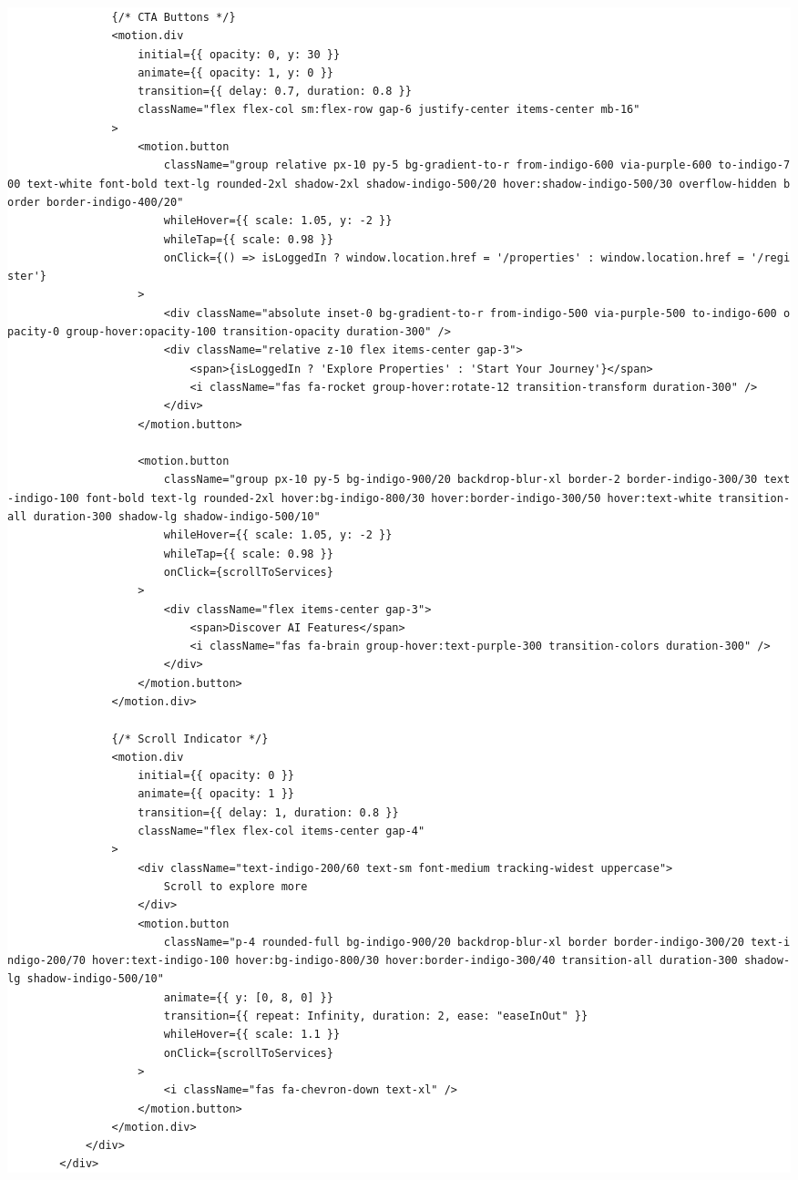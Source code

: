                     {/* CTA Buttons */}
                    <motion.div
                        initial={{ opacity: 0, y: 30 }}
                        animate={{ opacity: 1, y: 0 }}
                        transition={{ delay: 0.7, duration: 0.8 }}
                        className="flex flex-col sm:flex-row gap-6 justify-center items-center mb-16"
                    >
                        <motion.button
                            className="group relative px-10 py-5 bg-gradient-to-r from-indigo-600 via-purple-600 to-indigo-700 text-white font-bold text-lg rounded-2xl shadow-2xl shadow-indigo-500/20 hover:shadow-indigo-500/30 overflow-hidden border border-indigo-400/20"
                            whileHover={{ scale: 1.05, y: -2 }}
                            whileTap={{ scale: 0.98 }}
                            onClick={() => isLoggedIn ? window.location.href = '/properties' : window.location.href = '/register'}
                        >
                            <div className="absolute inset-0 bg-gradient-to-r from-indigo-500 via-purple-500 to-indigo-600 opacity-0 group-hover:opacity-100 transition-opacity duration-300" />
                            <div className="relative z-10 flex items-center gap-3">
                                <span>{isLoggedIn ? 'Explore Properties' : 'Start Your Journey'}</span>
                                <i className="fas fa-rocket group-hover:rotate-12 transition-transform duration-300" />
                            </div>
                        </motion.button>

                        <motion.button
                            className="group px-10 py-5 bg-indigo-900/20 backdrop-blur-xl border-2 border-indigo-300/30 text-indigo-100 font-bold text-lg rounded-2xl hover:bg-indigo-800/30 hover:border-indigo-300/50 hover:text-white transition-all duration-300 shadow-lg shadow-indigo-500/10"
                            whileHover={{ scale: 1.05, y: -2 }}
                            whileTap={{ scale: 0.98 }}
                            onClick={scrollToServices}
                        >
                            <div className="flex items-center gap-3">
                                <span>Discover AI Features</span>
                                <i className="fas fa-brain group-hover:text-purple-300 transition-colors duration-300" />
                            </div>
                        </motion.button>
                    </motion.div>

                    {/* Scroll Indicator */}
                    <motion.div
                        initial={{ opacity: 0 }}
                        animate={{ opacity: 1 }}
                        transition={{ delay: 1, duration: 0.8 }}
                        className="flex flex-col items-center gap-4"
                    >
                        <div className="text-indigo-200/60 text-sm font-medium tracking-widest uppercase">
                            Scroll to explore more
                        </div>
                        <motion.button
                            className="p-4 rounded-full bg-indigo-900/20 backdrop-blur-xl border border-indigo-300/20 text-indigo-200/70 hover:text-indigo-100 hover:bg-indigo-800/30 hover:border-indigo-300/40 transition-all duration-300 shadow-lg shadow-indigo-500/10"
                            animate={{ y: [0, 8, 0] }}
                            transition={{ repeat: Infinity, duration: 2, ease: "easeInOut" }}
                            whileHover={{ scale: 1.1 }}
                            onClick={scrollToServices}
                        >
                            <i className="fas fa-chevron-down text-xl" />
                        </motion.button>
                    </motion.div>
                </div>
            </div>
